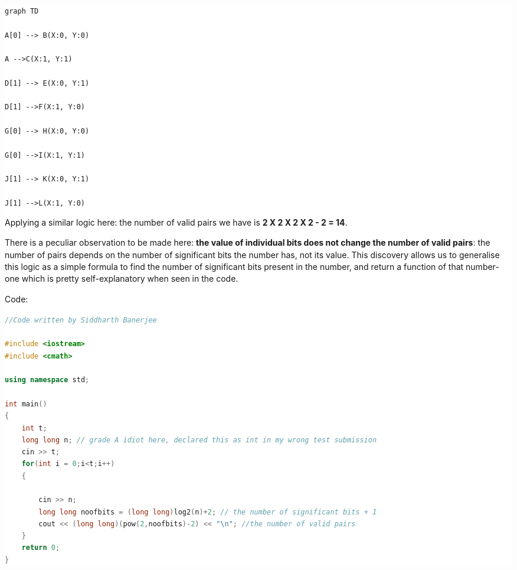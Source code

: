 ```mermaid
graph TD

A[0] --> B(X:0, Y:0)

A -->C(X:1, Y:1)

D[1] --> E(X:0, Y:1)

D[1] -->F(X:1, Y:0)

G[0] --> H(X:0, Y:0)

G[0] -->I(X:1, Y:1)

J[1] --> K(X:0, Y:1)

J[1] -->L(X:1, Y:0)
```

Applying a similar logic here: the number of valid pairs we have is **2 X 2 X 2 X 2  -  2   =   14**.


There is a peculiar observation to be made here: **the value of individual bits does not change the number of valid pairs**: the number of pairs depends on the number of significant bits the number has, not its value. This discovery allows us to generalise this logic as a simple formula to find the number of significant bits present in the number, and return a function of that number- one which is pretty self-explanatory when seen in the code.

Code:

```cpp
//Code written by Siddharth Banerjee

#include <iostream>
#include <cmath>

using namespace std;

int main()
{
	int t;
	long long n; // grade A idiot here, declared this as int in my wrong test submission
	cin >> t;
	for(int i = 0;i<t;i++)
	{

		cin >> n;
		long long noofbits = (long long)log2(n)+2; // the number of significant bits + 1
		cout << (long long)(pow(2,noofbits)-2) << "\n"; //the number of valid pairs
	}
	return 0;
}
```
